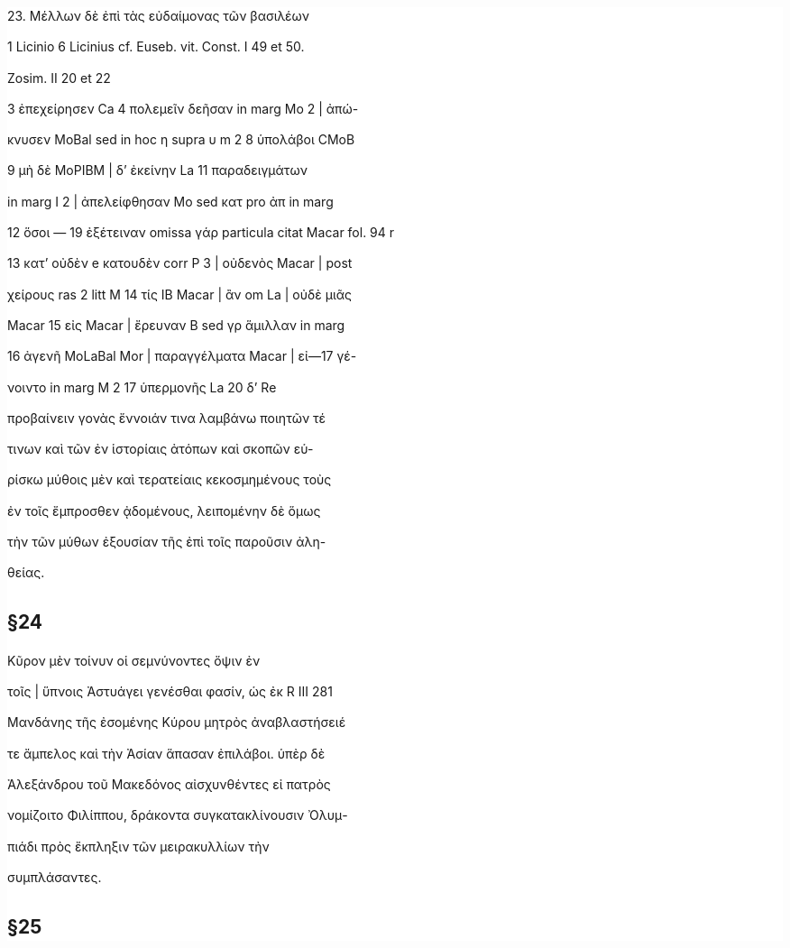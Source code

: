 <lb n="20"/> <p>23. Μέλλων δὲ ἐπὶ τὰς εὐδαίμονας τῶν βασιλέων

<note type="footnote">1 Licinio 6 Licinius cf. Euseb. vit. Const. I 49 et 50.

Zosim. II 20 et 22</note>

<note type="footnote">3 ἐπεχείρησεν Ca 4 πολεμεῖν δεῆσαν in marg Mo 2 | ἀπώ-

κνυσεν MoBal sed in hoc η supra υ m 2 8 ὑπολάβοι CMoB</note>

<note type="footnote">9 μὴ δὲ MoPIBM | δ’ ἐκείνην La 11 παραδειγμάτων

in marg I 2 | ἀπελείφθησαν Μο sed κατ pro ἀπ in marg

12 ὅσοι — 19 ἐξέτειναν omissa γάρ particula citat Macar fol. 94 r</note>

<note type="footnote">13 κατ’ οὐδὲν e κατουδὲν corr P 3 | οὐδενὸς Macar | post

χείρους ras 2 litt Μ 14 τίς ΙΒ Macar | ἂν om La | οὐδὲ μιᾶς

Macar 15 εἰς Macar | ἔρευναν Β sed γρ ἅμιλλαν in marg</note>

<note type="footnote">16 ἀγενῆ MoLaBal Mor | παραγγέλματα Macar | εἰ—17 γέ-

νοιντο in marg M 2 17 ὑπερμονῆς La 20 δ’ Re</note>



<pb n="221"/>



προβαίνειν γονὰς ἔννοιάν τινα λαμβάνω ποιητῶν τέ

τινων καὶ τῶν ἐν ἱστορίαις ἀτόπων καὶ σκοπῶν εὑ-

ρίσκω μύθοις μὲν καὶ τερατείαις κεκοσμημένους τοὺς

ἐν τοῖς ἔμπροσθεν ᾀδομένους, λειπομένην δὲ ὅμως

τὴν τῶν μύθων ἐξουσίαν τῆς ἐπὶ τοῖς παροῦσιν ἀλη- <lb n="5"/>

θείας.</p>  

## §24  

<p>Κῦρον μὲν τοίνυν οἱ σεμνύνοντες ὄψιν ἐν

τοῖς | ὕπνοις Ἀστυάγει γενέσθαι φασίν, ὡς ἐκ <note type="marginal">R III 281</note>

Μανδάνης τῆς ἐσομένης Κύρου μητρὸς ἀναβλαστήσειέ

τε ἄμπελος καὶ τὴν Ἀσίαν ἅπασαν ἐπιλάβοι. ὑπὲρ δὲ

Ἀλεξάνδρου τοῦ Μακεδόνος αἰσχυνθέντες εἰ πατρὸς <lb n="10"/>

νομίζοιτο Φιλίππου, δράκοντα συγκατακλίνουσιν Ὀλυμ-

πιάδι πρὸς ἔκπληξιν τῶν μειρακυλλίων τὴν

συμπλάσαντες.</p>  

## §25  
